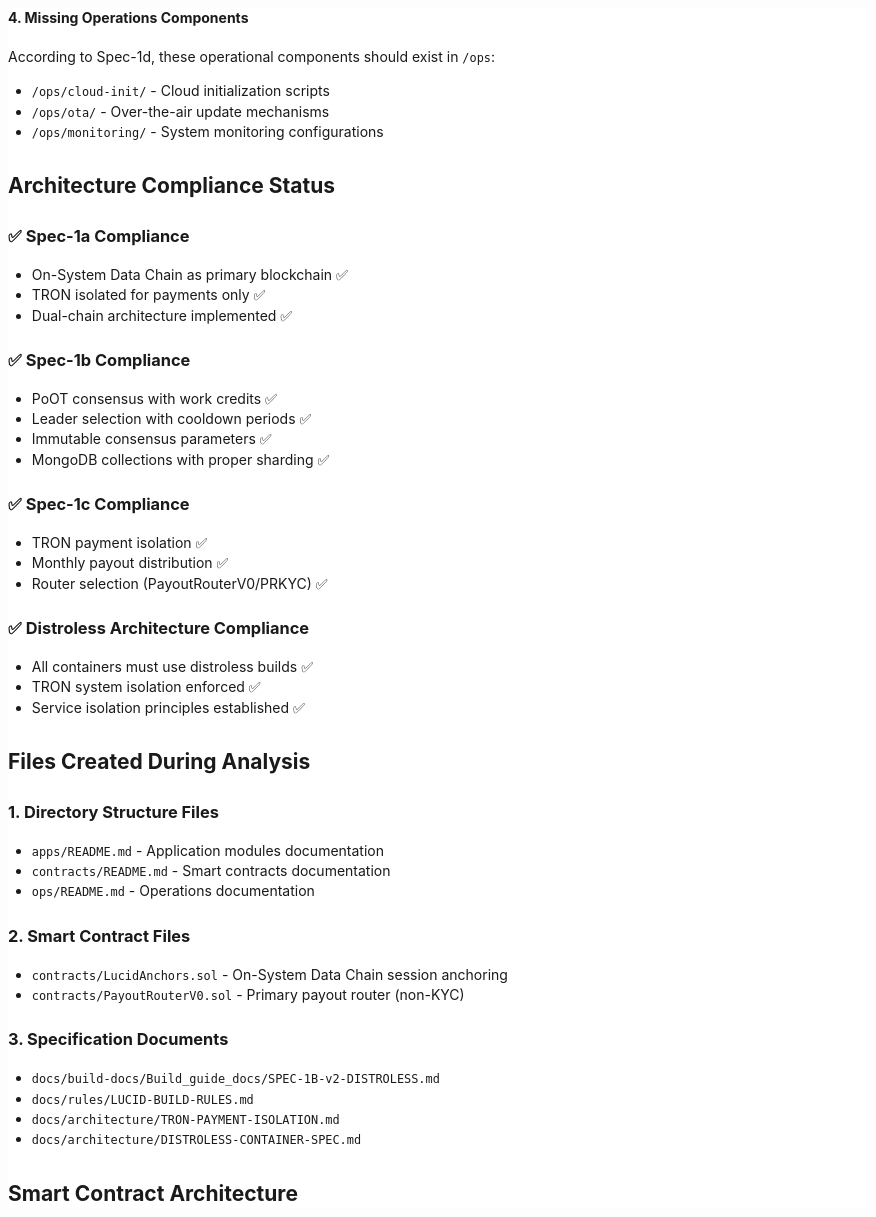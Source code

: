 #### 4. **Missing Operations Components**
According to Spec-1d, these operational components should exist in `/ops`:
- `/ops/cloud-init/` - Cloud initialization scripts
- `/ops/ota/` - Over-the-air update mechanisms
- `/ops/monitoring/` - System monitoring configurations

## Architecture Compliance Status

### ✅ **Spec-1a Compliance**
- On-System Data Chain as primary blockchain ✅
- TRON isolated for payments only ✅
- Dual-chain architecture implemented ✅

### ✅ **Spec-1b Compliance**  
- PoOT consensus with work credits ✅
- Leader selection with cooldown periods ✅
- Immutable consensus parameters ✅
- MongoDB collections with proper sharding ✅

### ✅ **Spec-1c Compliance**
- TRON payment isolation ✅
- Monthly payout distribution ✅
- Router selection (PayoutRouterV0/PRKYC) ✅

### ✅ **Distroless Architecture Compliance**
- All containers must use distroless builds ✅
- TRON system isolation enforced ✅
- Service isolation principles established ✅

## Files Created During Analysis

### 1. **Directory Structure Files**
- `apps/README.md` - Application modules documentation
- `contracts/README.md` - Smart contracts documentation
- `ops/README.md` - Operations documentation

### 2. **Smart Contract Files**
- `contracts/LucidAnchors.sol` - On-System Data Chain session anchoring
- `contracts/PayoutRouterV0.sol` - Primary payout router (non-KYC)

### 3. **Specification Documents**
- `docs/build-docs/Build_guide_docs/SPEC-1B-v2-DISTROLESS.md`
- `docs/rules/LUCID-BUILD-RULES.md`
- `docs/architecture/TRON-PAYMENT-ISOLATION.md`
- `docs/architecture/DISTROLESS-CONTAINER-SPEC.md`

## Smart Contract Architecture
